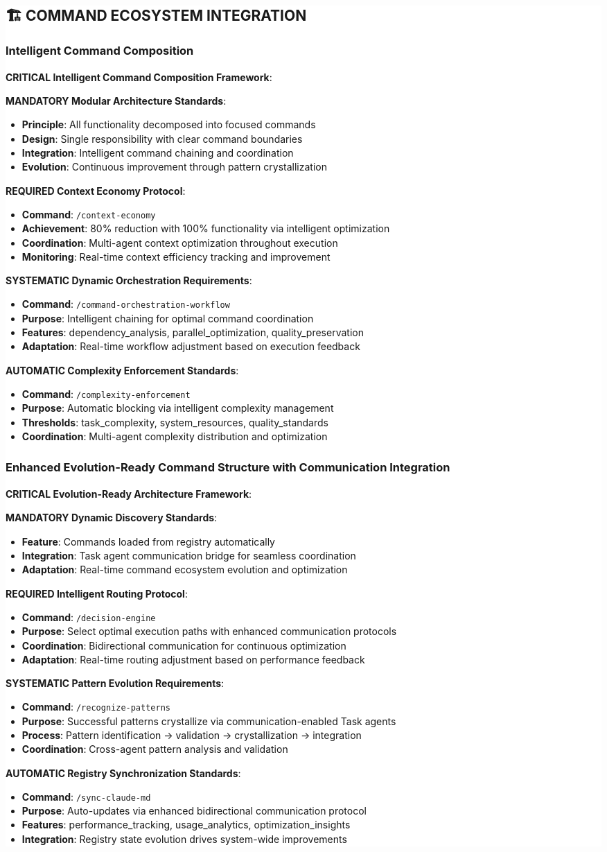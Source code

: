 
## 🏗️ **COMMAND ECOSYSTEM INTEGRATION**

### **Intelligent Command Composition**

**CRITICAL Intelligent Command Composition Framework**:

**MANDATORY Modular Architecture Standards**:
- **Principle**: All functionality decomposed into focused commands
- **Design**: Single responsibility with clear command boundaries
- **Integration**: Intelligent command chaining and coordination
- **Evolution**: Continuous improvement through pattern crystallization

**REQUIRED Context Economy Protocol**:
- **Command**: `/context-economy`
- **Achievement**: 80% reduction with 100% functionality via intelligent optimization
- **Coordination**: Multi-agent context optimization throughout execution
- **Monitoring**: Real-time context efficiency tracking and improvement

**SYSTEMATIC Dynamic Orchestration Requirements**:
- **Command**: `/command-orchestration-workflow`
- **Purpose**: Intelligent chaining for optimal command coordination
- **Features**: dependency_analysis, parallel_optimization, quality_preservation
- **Adaptation**: Real-time workflow adjustment based on execution feedback

**AUTOMATIC Complexity Enforcement Standards**:
- **Command**: `/complexity-enforcement`
- **Purpose**: Automatic blocking via intelligent complexity management
- **Thresholds**: task_complexity, system_resources, quality_standards
- **Coordination**: Multi-agent complexity distribution and optimization

### **Enhanced Evolution-Ready Command Structure with Communication Integration**

**CRITICAL Evolution-Ready Architecture Framework**:

**MANDATORY Dynamic Discovery Standards**:
- **Feature**: Commands loaded from registry automatically
- **Integration**: Task agent communication bridge for seamless coordination
- **Adaptation**: Real-time command ecosystem evolution and optimization

**REQUIRED Intelligent Routing Protocol**:
- **Command**: `/decision-engine`
- **Purpose**: Select optimal execution paths with enhanced communication protocols
- **Coordination**: Bidirectional communication for continuous optimization
- **Adaptation**: Real-time routing adjustment based on performance feedback

**SYSTEMATIC Pattern Evolution Requirements**:
- **Command**: `/recognize-patterns`
- **Purpose**: Successful patterns crystallize via communication-enabled Task agents
- **Process**: Pattern identification → validation → crystallization → integration
- **Coordination**: Cross-agent pattern analysis and validation

**AUTOMATIC Registry Synchronization Standards**:
- **Command**: `/sync-claude-md`
- **Purpose**: Auto-updates via enhanced bidirectional communication protocol
- **Features**: performance_tracking, usage_analytics, optimization_insights
- **Integration**: Registry state evolution drives system-wide improvements
